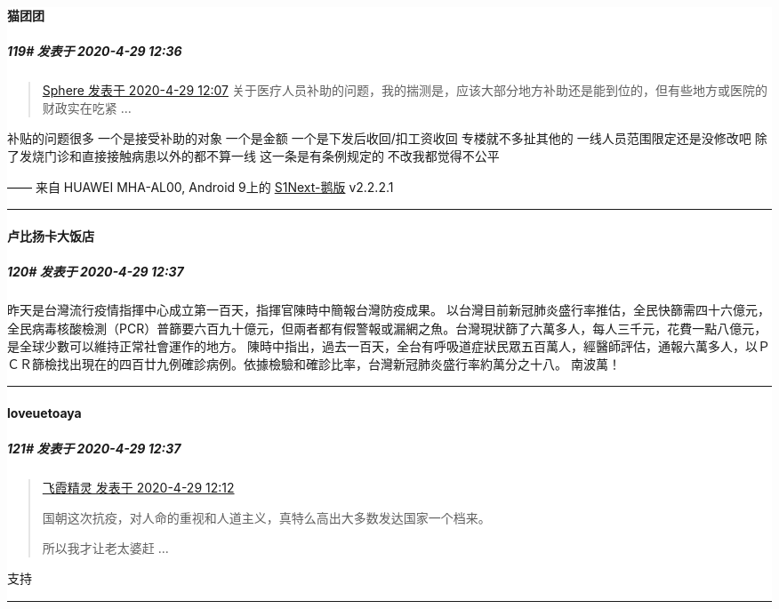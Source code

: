 ####  猫团团  
##### 119#       发表于 2020-4-29 12:36



<blockquote><a href="httphttps://bbs.saraba1st.com/2b/forum.php?mod=redirect&amp;goto=findpost&amp;pid=47245006&amp;ptid=1930909" target="_blank">Sphere 发表于 2020-4-29 12:07</a>
关于医疗人员补助的问题，我的揣测是，应该大部分地方补助还是能到位的，但有些地方或医院的财政实在吃紧 ...</blockquote>
补贴的问题很多
一个是接受补助的对象
一个是金额
一个是下发后收回/扣工资收回
专楼就不多扯其他的 
一线人员范围限定还是没修改吧 除了发烧门诊和直接接触病患以外的都不算一线 这一条是有条例规定的 不改我都觉得不公平

—— 来自 HUAWEI MHA-AL00, Android 9上的 [S1Next-鹅版](https://github.com/ykrank/S1-Next/releases) v2.2.2.1







-----

####  卢比扬卡大饭店  
##### 120#       发表于 2020-4-29 12:37




昨天是台灣流行疫情指揮中心成立第一百天，指揮官陳時中簡報台灣防疫成果。
以台灣目前新冠肺炎盛行率推估，全民快篩需四十六億元，全民病毒核酸檢測（PCR）普篩要六百九十億元，但兩者都有假警報或漏網之魚。台灣現狀篩了六萬多人，每人三千元，花費一點八億元，是全球少數可以維持正常社會運作的地方。
陳時中指出，過去一百天，全台有呼吸道症狀民眾五百萬人，經醫師評估，通報六萬多人，以ＰＣＲ篩檢找出現在的四百廿九例確診病例。依據檢驗和確診比率，台灣新冠肺炎盛行率約萬分之十八。
南波萬！







-----

####  loveuetoaya  
##### 121#       发表于 2020-4-29 12:37



<blockquote><a href="httphttps://bbs.saraba1st.com/2b/forum.php?mod=redirect&amp;goto=findpost&amp;pid=47245088&amp;ptid=1930909" target="_blank">飞霞精灵 发表于 2020-4-29 12:12</a>

国朝这次抗疫，对人命的重视和人道主义，真特么高出大多数发达国家一个档来。

所以我才让老太婆赶 ...</blockquote>
支持







-----
